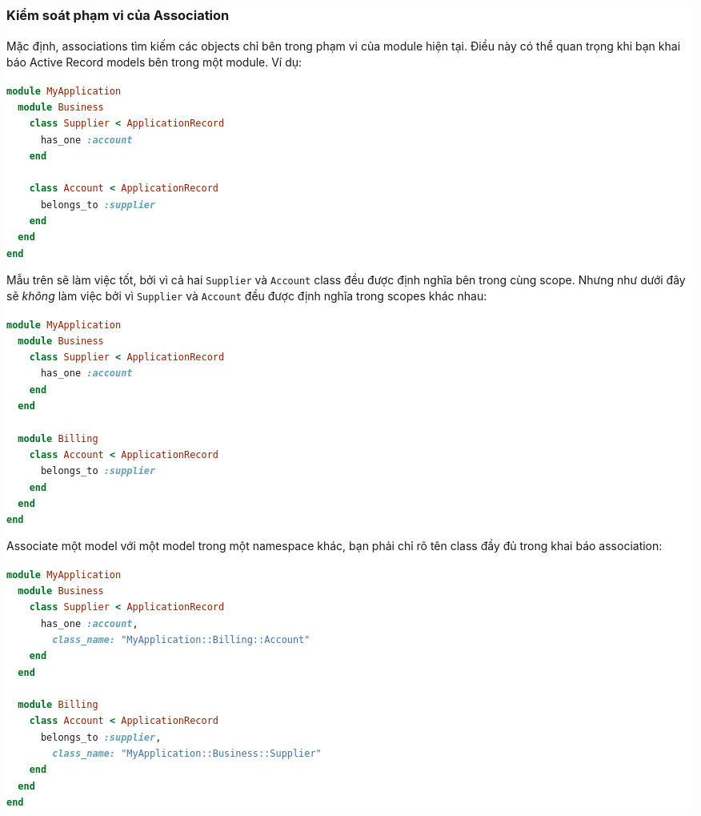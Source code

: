 ### Kiểm soát phạm vi của Association

Mặc định, associations tìm kiếm các objects chỉ bên trong phạm vi của module hiện tại. 
Điều này có thể quan trọng khi bạn khai báo Active Record models bên trong một module. Ví dụ:

```ruby
module MyApplication
  module Business
    class Supplier < ApplicationRecord
      has_one :account
    end

    class Account < ApplicationRecord
      belongs_to :supplier
    end
  end
end
```

Mẫu trên sẽ làm việc tốt, bởi vì cả hai `Supplier` và `Account` class đều được định nghĩa bên trong cùng scope. 
Nhưng như dưới đây sẽ _không_ làm việc bởi vì `Supplier` và `Account` đều được định nghĩa trong scopes khác nhau:

```ruby
module MyApplication
  module Business
    class Supplier < ApplicationRecord
      has_one :account
    end
  end

  module Billing
    class Account < ApplicationRecord
      belongs_to :supplier
    end
  end
end
```

Associate một model với một model trong một namespace khác, 
bạn phải chỉ rõ tên class đầy đủ trong khai báo association:

```ruby
module MyApplication
  module Business
    class Supplier < ApplicationRecord
      has_one :account,
        class_name: "MyApplication::Billing::Account"
    end
  end

  module Billing
    class Account < ApplicationRecord
      belongs_to :supplier,
        class_name: "MyApplication::Business::Supplier"
    end
  end
end
```
